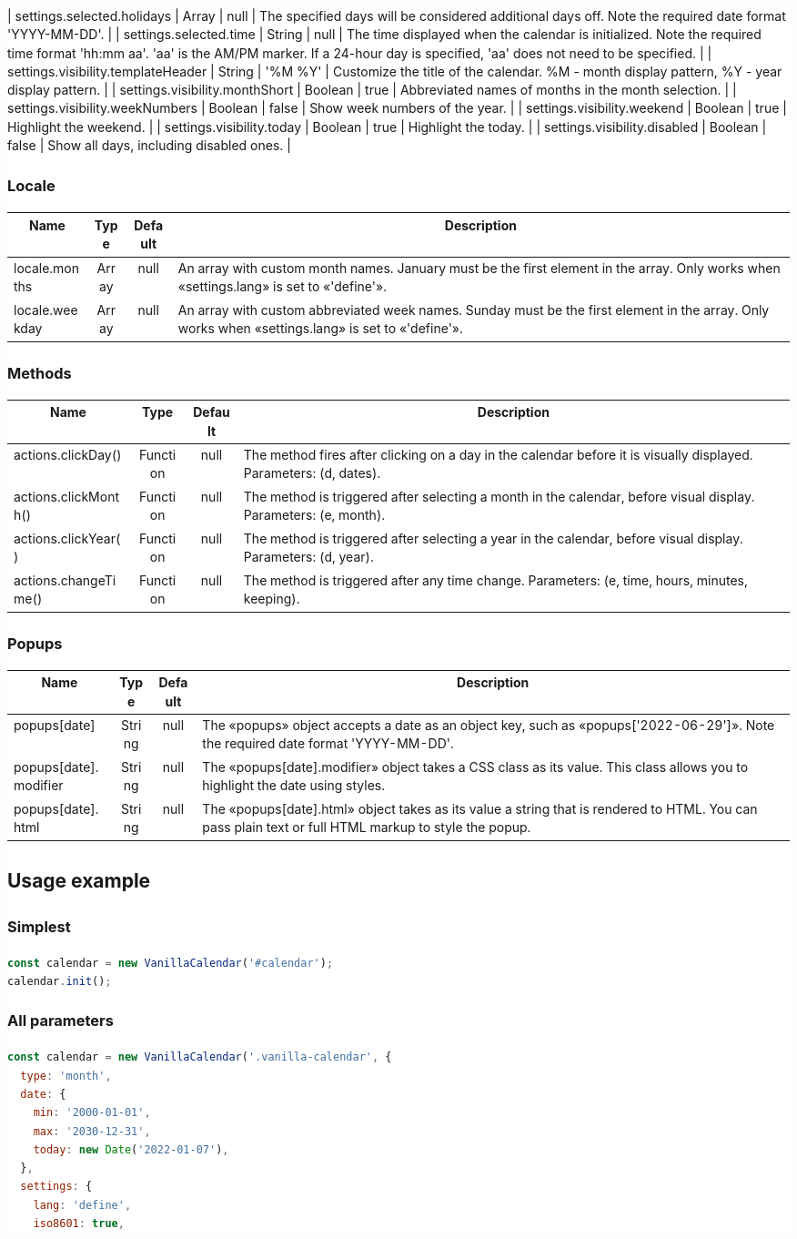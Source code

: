 | settings.selected.holidays         |      Array      |   null   | The specified days will be considered additional days off. Note the required date format 'YYYY-MM-DD'.                                                                                      |
| settings.selected.time             |     String      |   null   | The time displayed when the calendar is initialized. Note the required time format 'hh:mm aa'. 'aa' is the AM/PM marker. If a 24-hour day is specified, 'aa' does not need to be specified. |
| settings.visibility.templateHeader |     String      | '%M %Y'  | Customize the title of the calendar. %M - month display pattern, %Y - year display pattern.                                                                                                 |
| settings.visibility.monthShort     |     Boolean     |   true   | Abbreviated names of months in the month selection.                                                                                                                                         |
| settings.visibility.weekNumbers    |     Boolean     |  false   | Show week numbers of the year.                                                                                                                                                              |
| settings.visibility.weekend        |     Boolean     |   true   | Highlight the weekend.                                                                                                                                                                      |
| settings.visibility.today          |     Boolean     |   true   | Highlight the today.                                                                                                                                                                        |
| settings.visibility.disabled       |     Boolean     |  false   | Show all days, including disabled ones.                                                                                                                                                     |

### Locale

| Name           | Type  | Default | Description                                                                                                                                       |
|----------------|:-----:|:-------:|---------------------------------------------------------------------------------------------------------------------------------------------------|
| locale.months  | Array |  null   | An array with custom month names. January must be the first element in the array. Only works when «settings.lang» is set to «'define'».           |
| locale.weekday | Array |  null   | An array with custom abbreviated week names. Sunday must be the first element in the array. Only works when «settings.lang» is set to «'define'». |

### Methods

| Name                 |   Type   | Default | Description                                                                                                       |
|----------------------|:--------:|:-------:|-------------------------------------------------------------------------------------------------------------------|
| actions.clickDay()   | Function |  null   | The method fires after clicking on a day in the calendar before it is visually displayed. Parameters: (d, dates). |
| actions.clickMonth() | Function |  null   | The method is triggered after selecting a month in the calendar, before visual display. Parameters: (e, month).   |
| actions.clickYear()  | Function |  null   | The method is triggered after selecting a year in the calendar, before visual display. Parameters: (d, year).     |
| actions.changeTime() | Function |  null   | The method is triggered after any time change. Parameters: (e, time, hours, minutes, keeping).                    |

### Popups

| Name                  |  Type  | Default | Description                                                                                                                                          |
|-----------------------|:------:|:-------:|------------------------------------------------------------------------------------------------------------------------------------------------------|
| popups[date]          | String |  null   | The «popups» object accepts a date as an object key, such as «popups['2022-06-29']». Note the required date format 'YYYY-MM-DD'.                     |
| popups[date].modifier | String |  null   | The «popups[date].modifier» object takes a CSS class as its value. This class allows you to highlight the date using styles.                         |
| popups[date].html     | String |  null   | The «popups[date].html» object takes as its value a string that is rendered to HTML. You can pass plain text or full HTML markup to style the popup. |

## Usage example
### Simplest
```js
const calendar = new VanillaCalendar('#calendar');
calendar.init();
```
### All parameters
```js
const calendar = new VanillaCalendar('.vanilla-calendar', {
  type: 'month',
  date: {
    min: '2000-01-01',
    max: '2030-12-31',
    today: new Date('2022-01-07'),
  },
  settings: {
    lang: 'define',
    iso8601: true,
```

[buymeacoffee-shield]: https://www.buymeacoffee.com/assets/img/guidelines/download-assets-sm-2.svg
[buymeacoffee]: https://www.buymeacoffee.com/uvarov